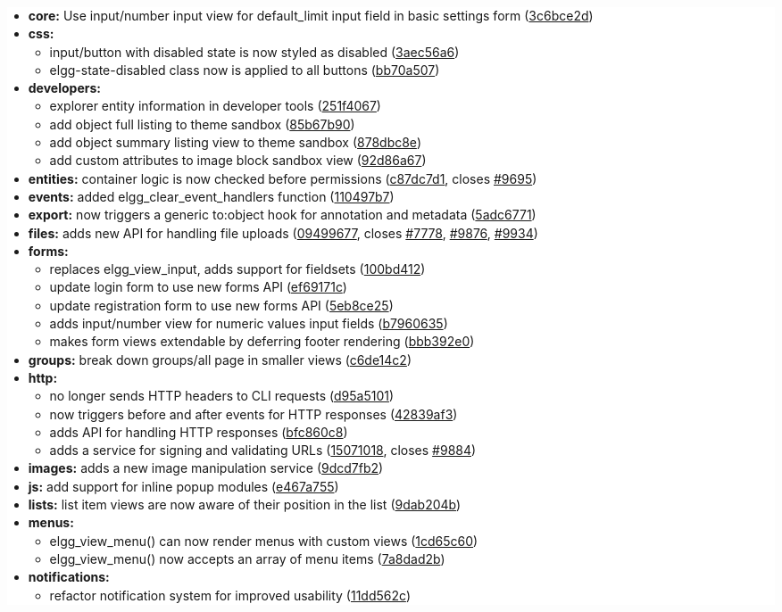 * **core:** Use input/number input view for default_limit input field in basic settings form ([3c6bce2d](https://github.com/Elgg/Elgg/commit/3c6bce2d95033340d99d0110c0037cd3b3dd0ca8))
* **css:**
  * input/button with disabled state is now styled as disabled ([3aec56a6](https://github.com/Elgg/Elgg/commit/3aec56a65c053ce71ad0f4034b2b8e36bdd74440))
  * elgg-state-disabled class now is applied to all buttons ([bb70a507](https://github.com/Elgg/Elgg/commit/bb70a50773865eb5574369fce35a2e69d66f45ab))
* **developers:**
  * explorer entity information in developer tools ([251f4067](https://github.com/Elgg/Elgg/commit/251f4067b32589042ba44b18f7c9b9a54b6db7a4))
  * add object full listing to theme sandbox ([85b67b90](https://github.com/Elgg/Elgg/commit/85b67b90bc9e91028fbf1bdf1429fe3dda7525c4))
  * add object summary listing view to theme sandbox ([878dbc8e](https://github.com/Elgg/Elgg/commit/878dbc8e4891a4659d19d4761288fe2b9982964e))
  * add custom attributes to image block sandbox view ([92d86a67](https://github.com/Elgg/Elgg/commit/92d86a6737e7c27dada53efe1b139ec14a530a4e))
* **entities:** container logic is now checked before permissions ([c87dc7d1](https://github.com/Elgg/Elgg/commit/c87dc7d172f233d2429b1e94d165f64316e8a84b), closes [#9695](https://github.com/Elgg/Elgg/issues/9695))
* **events:** added elgg_clear_event_handlers function ([110497b7](https://github.com/Elgg/Elgg/commit/110497b709522589858ca6c2c9c26a0f16a44c42))
* **export:** now triggers a generic to:object hook for annotation and metadata ([5adc6771](https://github.com/Elgg/Elgg/commit/5adc67713847ff60a96aab01ee44ac24b3e75b18))
* **files:** adds new API for handling file uploads ([09499677](https://github.com/Elgg/Elgg/commit/09499677fa11b468c6a0771082d35ecdf73c02d4), closes [#7778](https://github.com/Elgg/Elgg/issues/7778), [#9876](https://github.com/Elgg/Elgg/issues/9876), [#9934](https://github.com/Elgg/Elgg/issues/9934))
* **forms:**
  * replaces elgg_view_input, adds support for fieldsets ([100bd412](https://github.com/Elgg/Elgg/commit/100bd412ca00a1369873c7a33fb6d63f21e2f656))
  * update login form to use new forms API ([ef69171c](https://github.com/Elgg/Elgg/commit/ef69171c7acbeffa0d9419440082eb23c9240f10))
  * update registration form to use new forms API ([5eb8ce25](https://github.com/Elgg/Elgg/commit/5eb8ce2536a8e4782ba4555226b6feaee7950ba8))
  * adds input/number view for numeric values input fields ([b7960635](https://github.com/Elgg/Elgg/commit/b7960635089bb85da0fb1cae5bb539f89a42439b))
  * makes form views extendable by deferring footer rendering ([bbb392e0](https://github.com/Elgg/Elgg/commit/bbb392e0eea27731324fd7223e4dff5739e41703))
* **groups:** break down groups/all page in smaller views ([c6de14c2](https://github.com/Elgg/Elgg/commit/c6de14c2f974f85147b06bc0f085fcc492c6bed2))
* **http:**
  * no longer sends HTTP headers to CLI requests ([d95a5101](https://github.com/Elgg/Elgg/commit/d95a5101793c3d73cfb1f37928316e8d27340fa1))
  * now triggers before and after events for HTTP responses ([42839af3](https://github.com/Elgg/Elgg/commit/42839af35f5c2b574bad430d75d7c5b888943a45))
  * adds API for handling HTTP responses ([bfc860c8](https://github.com/Elgg/Elgg/commit/bfc860c81622350e3c8f7fe7863b18aeaeab34c9))
  * adds a service for signing and validating URLs ([15071018](https://github.com/Elgg/Elgg/commit/150710184b27990dbce31d4d37c87029fff7a6d1), closes [#9884](https://github.com/Elgg/Elgg/issues/9884))
* **images:** adds a new image manipulation service ([9dcd7fb2](https://github.com/Elgg/Elgg/commit/9dcd7fb26397fefdff175cf5c82fa23b526e501d))
* **js:** add support for inline popup modules ([e467a755](https://github.com/Elgg/Elgg/commit/e467a755123d9fe81b33bb86100b9d4af604d84d))
* **lists:** list item views are now aware of their position in the list ([9dab204b](https://github.com/Elgg/Elgg/commit/9dab204b5bbdb6b0df0c627fe237f9624456baab))
* **menus:**
  * elgg_view_menu() can now render menus with custom views ([1cd65c60](https://github.com/Elgg/Elgg/commit/1cd65c60d7b793c899f244c6c3a370c5c6721a99))
  * elgg_view_menu() now accepts an array of menu items ([7a8dad2b](https://github.com/Elgg/Elgg/commit/7a8dad2b0011fba629755ab878c0990f5ce60232))
* **notifications:**
  * refactor notification system for improved usability ([11dd562c](https://github.com/Elgg/Elgg/commit/11dd562cd625ffca797563b4c2b411537e66681a))